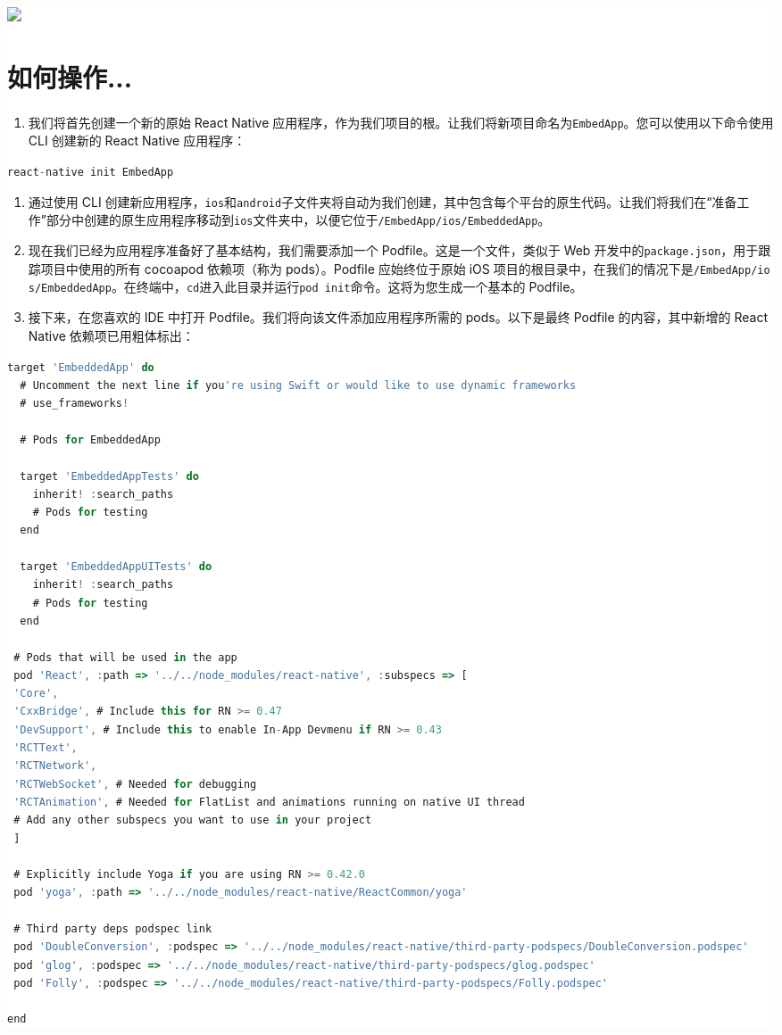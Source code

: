 ![](img/86748b32-0ee0-44e1-82c2-bfb91772e34f.png)

# 如何操作...

1.  我们将首先创建一个新的原始 React Native 应用程序，作为我们项目的根。让我们将新项目命名为`EmbedApp`。您可以使用以下命令使用 CLI 创建新的 React Native 应用程序：

```jsx
react-native init EmbedApp
```

1.  通过使用 CLI 创建新应用程序，`ios`和`android`子文件夹将自动为我们创建，其中包含每个平台的原生代码。让我们将我们在“准备工作”部分中创建的原生应用程序移动到`ios`文件夹中，以便它位于`/EmbedApp/ios/EmbeddedApp`。

1.  现在我们已经为应用程序准备好了基本结构，我们需要添加一个 Podfile。这是一个文件，类似于 Web 开发中的`package.json`，用于跟踪项目中使用的所有 cocoapod 依赖项（称为 pods）。Podfile 应始终位于原始 iOS 项目的根目录中，在我们的情况下是`/EmbedApp/ios/EmbeddedApp`。在终端中，`cd`进入此目录并运行`pod init`命令。这将为您生成一个基本的 Podfile。

1.  接下来，在您喜欢的 IDE 中打开 Podfile。我们将向该文件添加应用程序所需的 pods。以下是最终 Podfile 的内容，其中新增的 React Native 依赖项已用粗体标出：

```jsx
target 'EmbeddedApp' do
  # Uncomment the next line if you're using Swift or would like to use dynamic frameworks
  # use_frameworks!

  # Pods for EmbeddedApp

  target 'EmbeddedAppTests' do
    inherit! :search_paths
    # Pods for testing
  end

  target 'EmbeddedAppUITests' do
    inherit! :search_paths
    # Pods for testing
  end

 # Pods that will be used in the app
 pod 'React', :path => '../../node_modules/react-native', :subspecs => [
 'Core',
 'CxxBridge', # Include this for RN >= 0.47
 'DevSupport', # Include this to enable In-App Devmenu if RN >= 0.43
 'RCTText',
 'RCTNetwork',
 'RCTWebSocket', # Needed for debugging
 'RCTAnimation', # Needed for FlatList and animations running on native UI thread
 # Add any other subspecs you want to use in your project
 ]

 # Explicitly include Yoga if you are using RN >= 0.42.0
 pod 'yoga', :path => '../../node_modules/react-native/ReactCommon/yoga'

 # Third party deps podspec link
 pod 'DoubleConversion', :podspec => '../../node_modules/react-native/third-party-podspecs/DoubleConversion.podspec'
 pod 'glog', :podspec => '../../node_modules/react-native/third-party-podspecs/glog.podspec'
 pod 'Folly', :podspec => '../../node_modules/react-native/third-party-podspecs/Folly.podspec'

end
```
